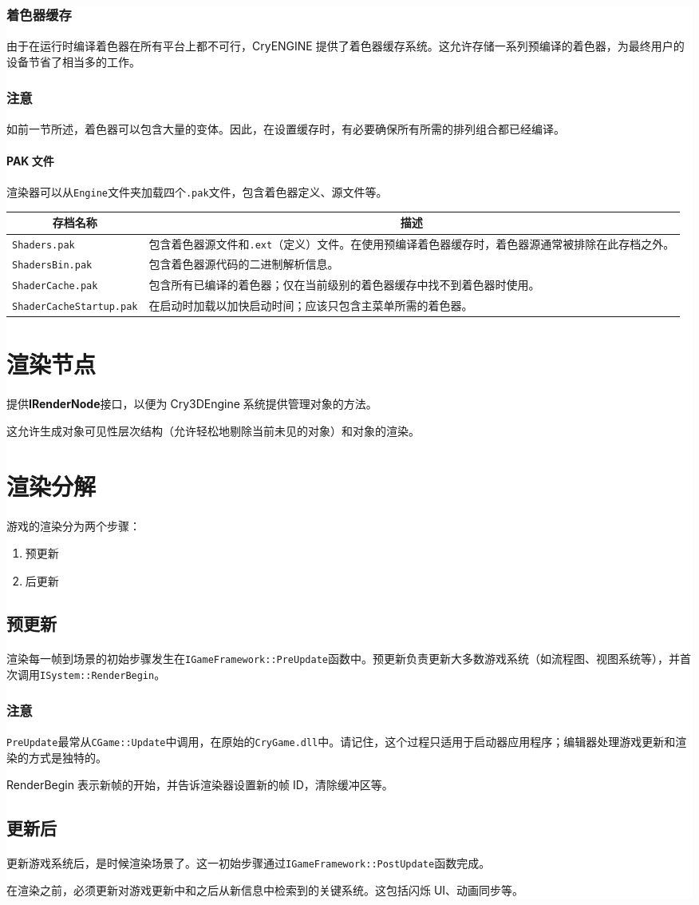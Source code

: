 ### 着色器缓存

由于在运行时编译着色器在所有平台上都不可行，CryENGINE 提供了着色器缓存系统。这允许存储一系列预编译的着色器，为最终用户的设备节省了相当多的工作。

### 注意

如前一节所述，着色器可以包含大量的变体。因此，在设置缓存时，有必要确保所有所需的排列组合都已经编译。

#### PAK 文件

渲染器可以从`Engine`文件夹加载四个`.pak`文件，包含着色器定义、源文件等。

| 存档名称 | 描述 |
| --- | --- |
| `Shaders.pak` | 包含着色器源文件和`.ext`（定义）文件。在使用预编译着色器缓存时，着色器源通常被排除在此存档之外。 |
| `ShadersBin.pak` | 包含着色器源代码的二进制解析信息。 |
| `ShaderCache.pak` | 包含所有已编译的着色器；仅在当前级别的着色器缓存中找不到着色器时使用。 |
| `ShaderCacheStartup.pak` | 在启动时加载以加快启动时间；应该只包含主菜单所需的着色器。 |

# 渲染节点

提供**IRenderNode**接口，以便为 Cry3DEngine 系统提供管理对象的方法。

这允许生成对象可见性层次结构（允许轻松地剔除当前未见的对象）和对象的渲染。

# 渲染分解

游戏的渲染分为两个步骤：

1.  预更新

1.  后更新

## 预更新

渲染每一帧到场景的初始步骤发生在`IGameFramework::PreUpdate`函数中。预更新负责更新大多数游戏系统（如流程图、视图系统等），并首次调用`ISystem::RenderBegin`。

### 注意

`PreUpdate`最常从`CGame::Update`中调用，在原始的`CryGame.dll`中。请记住，这个过程只适用于启动器应用程序；编辑器处理游戏更新和渲染的方式是独特的。

RenderBegin 表示新帧的开始，并告诉渲染器设置新的帧 ID，清除缓冲区等。

## 更新后

更新游戏系统后，是时候渲染场景了。这一初始步骤通过`IGameFramework::PostUpdate`函数完成。

在渲染之前，必须更新对游戏更新中和之后从新信息中检索到的关键系统。这包括闪烁 UI、动画同步等。
